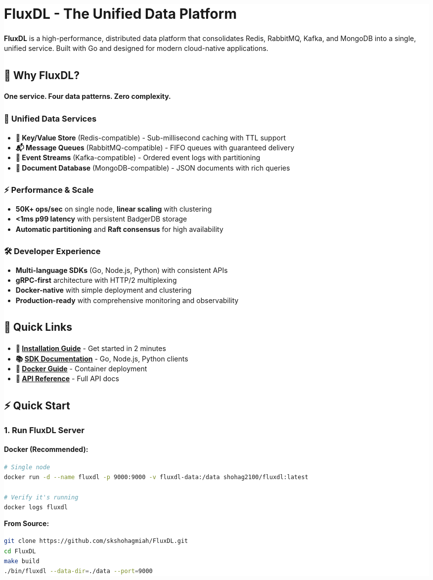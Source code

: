 # FluxDL - The Unified Data Platform

**FluxDL** is a high-performance, distributed data platform that consolidates Redis, RabbitMQ, Kafka, and MongoDB into a single, unified service. Built with Go and designed for modern cloud-native applications.

## 🚀 Why FluxDL?

**One service. Four data patterns. Zero complexity.**

### 🎯 **Unified Data Services**
- **🔑 Key/Value Store** (Redis-compatible) - Sub-millisecond caching with TTL support
- **📬 Message Queues** (RabbitMQ-compatible) - FIFO queues with guaranteed delivery
- **🌊 Event Streams** (Kafka-compatible) - Ordered event logs with partitioning
- **📄 Document Database** (MongoDB-compatible) - JSON documents with rich queries

### ⚡ **Performance & Scale**
- **50K+ ops/sec** on single node, **linear scaling** with clustering
- **<1ms p99 latency** with persistent BadgerDB storage
- **Automatic partitioning** and **Raft consensus** for high availability

### 🛠️ **Developer Experience**
- **Multi-language SDKs** (Go, Node.js, Python) with consistent APIs
- **gRPC-first** architecture with HTTP/2 multiplexing
- **Docker-native** with simple deployment and clustering
- **Production-ready** with comprehensive monitoring and observability

## 📖 Quick Links

- **🚀 [Installation Guide](INSTALLATION.md)** - Get started in 2 minutes
- **📚 [SDK Documentation](sdks/README.md)** - Go, Node.js, Python clients
- **🐳 [Docker Guide](DOCKER_SIMPLE.md)** - Container deployment
- **🔧 [API Reference](#-api-examples)** - Full API docs

## ⚡ Quick Start

### 1. Run FluxDL Server

**Docker (Recommended):**
```bash
# Single node
docker run -d --name fluxdl -p 9000:9000 -v fluxdl-data:/data shohag2100/fluxdl:latest

# Verify it's running
docker logs fluxdl
```

**From Source:**
```bash
git clone https://github.com/skshohagmiah/FluxDL.git
cd FluxDL
make build
./bin/fluxdl --data-dir=./data --port=9000
```
